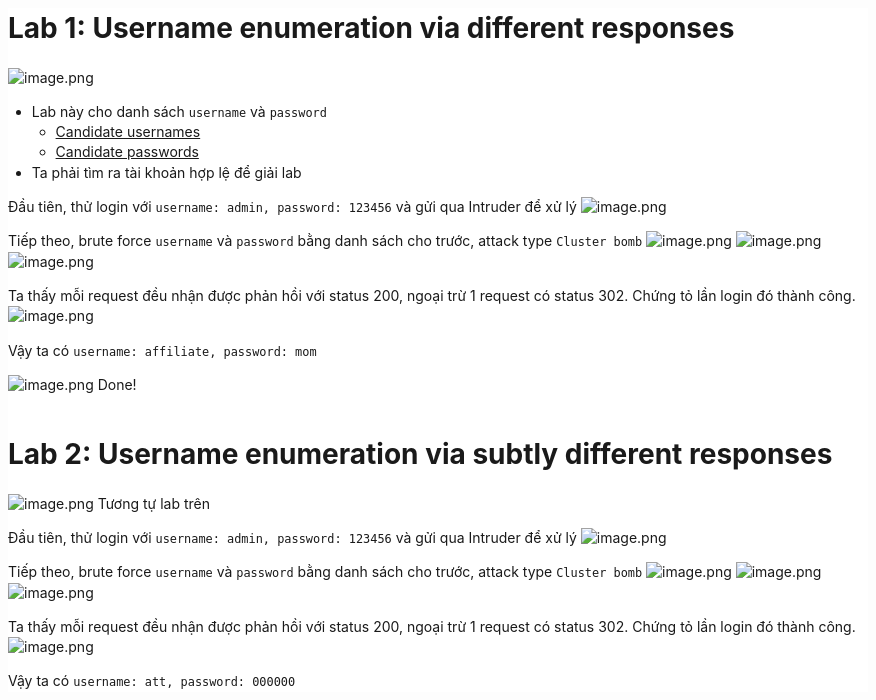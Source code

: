 # Lab 1: Username enumeration via different responses
![image.png](https://hackmd.io/_uploads/r16bjheXa.png)
- Lab này cho danh sách `username` và `password`
    - [Candidate usernames](https://portswigger.net/web-security/authentication/auth-lab-usernames)
    - [Candidate passwords](https://portswigger.net/web-security/authentication/auth-lab-passwords)
- Ta phải tìm ra tài khoản hợp lệ để giải lab

Đầu tiên, thử login với `username: admin, password: 123456` và gửi qua Intruder để xử lý
![image.png](https://hackmd.io/_uploads/SJFMphxQa.png)

Tiếp theo, brute force `username` và `password` bằng danh sách cho trước, attack type `Cluster bomb`
![image.png](https://hackmd.io/_uploads/BywWkpeXa.png)
![image.png](https://hackmd.io/_uploads/HyHiJTeQT.png)
![image.png](https://hackmd.io/_uploads/BkDhkTeQa.png)

Ta thấy mỗi request đều nhận được phản hồi với status 200, ngoại trừ 1 request có status 302. Chứng tỏ lần login đó thành công.
![image.png](https://hackmd.io/_uploads/B1sdZaeQT.png)

Vậy ta có `username: affiliate, password: mom`

![image.png](https://hackmd.io/_uploads/rJ1pZagQT.png)
Done!

# Lab 2: Username enumeration via subtly different responses
![image.png](https://hackmd.io/_uploads/HJpXinxQp.png)
Tương tự lab trên

Đầu tiên, thử login với `username: admin, password: 123456` và gửi qua Intruder để xử lý
![image.png](https://hackmd.io/_uploads/S1XFqRg7a.png)

Tiếp theo, brute force `username` và `password` bằng danh sách cho trước, attack type `Cluster bomb`
![image.png](https://hackmd.io/_uploads/SJAhc0gm6.png)
![image.png](https://hackmd.io/_uploads/ByYp9AxXa.png)
![image.png](https://hackmd.io/_uploads/r1fAqRxm6.png)

Ta thấy mỗi request đều nhận được phản hồi với status 200, ngoại trừ 1 request có status 302. Chứng tỏ lần login đó thành công.
![image.png](https://hackmd.io/_uploads/rkkb6Aem6.png)

Vậy ta có `username: att, password: 000000`
